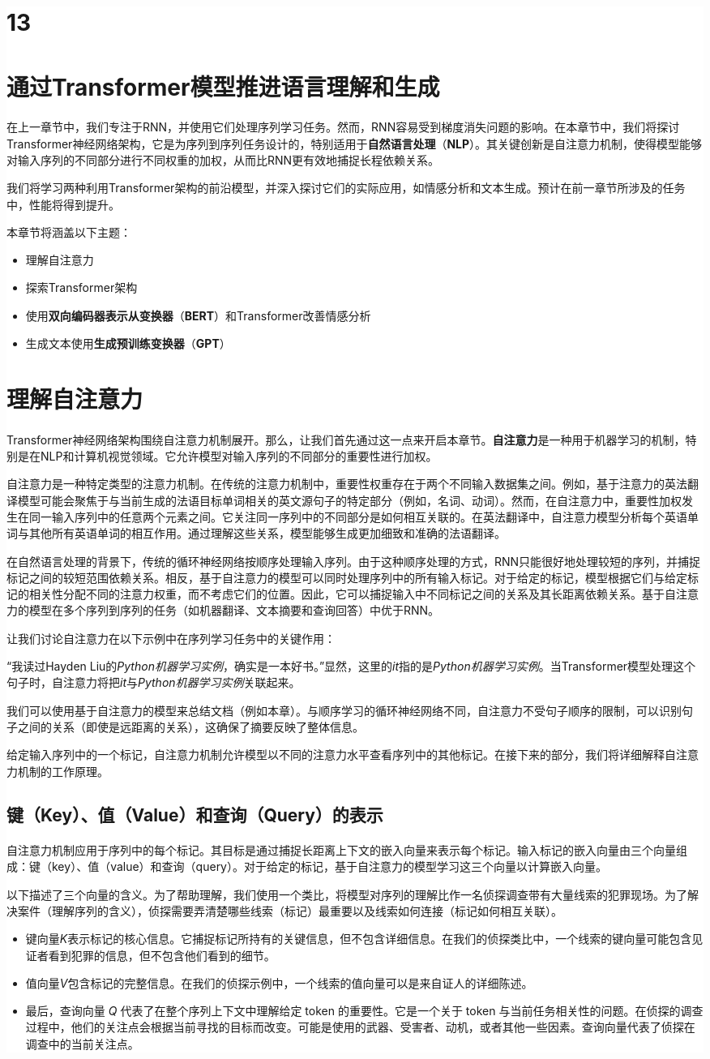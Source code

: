# 13

# 通过Transformer模型推进语言理解和生成

在上一章节中，我们专注于RNN，并使用它们处理序列学习任务。然而，RNN容易受到梯度消失问题的影响。在本章节中，我们将探讨Transformer神经网络架构，它是为序列到序列任务设计的，特别适用于**自然语言处理**（**NLP**）。其关键创新是自注意力机制，使得模型能够对输入序列的不同部分进行不同权重的加权，从而比RNN更有效地捕捉长程依赖关系。

我们将学习两种利用Transformer架构的前沿模型，并深入探讨它们的实际应用，如情感分析和文本生成。预计在前一章节所涉及的任务中，性能将得到提升。

本章节将涵盖以下主题：

+   理解自注意力

+   探索Transformer架构

+   使用**双向编码器表示从变换器**（**BERT**）和Transformer改善情感分析

+   生成文本使用**生成预训练变换器**（**GPT**）

# 理解自注意力

Transformer神经网络架构围绕自注意力机制展开。那么，让我们首先通过这一点来开启本章节。**自注意力**是一种用于机器学习的机制，特别是在NLP和计算机视觉领域。它允许模型对输入序列的不同部分的重要性进行加权。

自注意力是一种特定类型的注意力机制。在传统的注意力机制中，重要性权重存在于两个不同输入数据集之间。例如，基于注意力的英法翻译模型可能会聚焦于与当前生成的法语目标单词相关的英文源句子的特定部分（例如，名词、动词）。然而，在自注意力中，重要性加权发生在同一输入序列中的任意两个元素之间。它关注同一序列中的不同部分是如何相互关联的。在英法翻译中，自注意力模型分析每个英语单词与其他所有英语单词的相互作用。通过理解这些关系，模型能够生成更加细致和准确的法语翻译。

在自然语言处理的背景下，传统的循环神经网络按顺序处理输入序列。由于这种顺序处理的方式，RNN只能很好地处理较短的序列，并捕捉标记之间的较短范围依赖关系。相反，基于自注意力的模型可以同时处理序列中的所有输入标记。对于给定的标记，模型根据它们与给定标记的相关性分配不同的注意力权重，而不考虑它们的位置。因此，它可以捕捉输入中不同标记之间的关系及其长距离依赖关系。基于自注意力的模型在多个序列到序列的任务（如机器翻译、文本摘要和查询回答）中优于RNN。

让我们讨论自注意力在以下示例中在序列学习任务中的关键作用：

“我读过Hayden Liu的*Python机器学习实例*，确实是一本好书。”显然，这里的*it*指的是*Python机器学习实例*。当Transformer模型处理这个句子时，自注意力将把*it*与*Python机器学习实例*关联起来。

我们可以使用基于自注意力的模型来总结文档（例如本章）。与顺序学习的循环神经网络不同，自注意力不受句子顺序的限制，可以识别句子之间的关系（即使是远距离的关系），这确保了摘要反映了整体信息。

给定输入序列中的一个标记，自注意力机制允许模型以不同的注意力水平查看序列中的其他标记。在接下来的部分，我们将详细解释自注意力机制的工作原理。

## 键（Key）、值（Value）和查询（Query）的表示

自注意力机制应用于序列中的每个标记。其目标是通过捕捉长距离上下文的嵌入向量来表示每个标记。输入标记的嵌入向量由三个向量组成：键（key）、值（value）和查询（query）。对于给定的标记，基于自注意力的模型学习这三个向量以计算嵌入向量。

以下描述了三个向量的含义。为了帮助理解，我们使用一个类比，将模型对序列的理解比作一名侦探调查带有大量线索的犯罪现场。为了解决案件（理解序列的含义），侦探需要弄清楚哪些线索（标记）最重要以及线索如何连接（标记如何相互关联）。

+   键向量*K*表示标记的核心信息。它捕捉标记所持有的关键信息，但不包含详细信息。在我们的侦探类比中，一个线索的键向量可能包含见证者看到犯罪的信息，但不包含他们看到的细节。

+   值向量*V*包含标记的完整信息。在我们的侦探示例中，一个线索的值向量可以是来自证人的详细陈述。

+   最后，查询向量 *Q* 代表了在整个序列上下文中理解给定 token 的重要性。它是一个关于 token 与当前任务相关性的问题。在侦探的调查过程中，他们的关注点会根据当前寻找的目标而改变。可能是使用的武器、受害者、动机，或者其他一些因素。查询向量代表了侦探在调查中的当前关注点。
